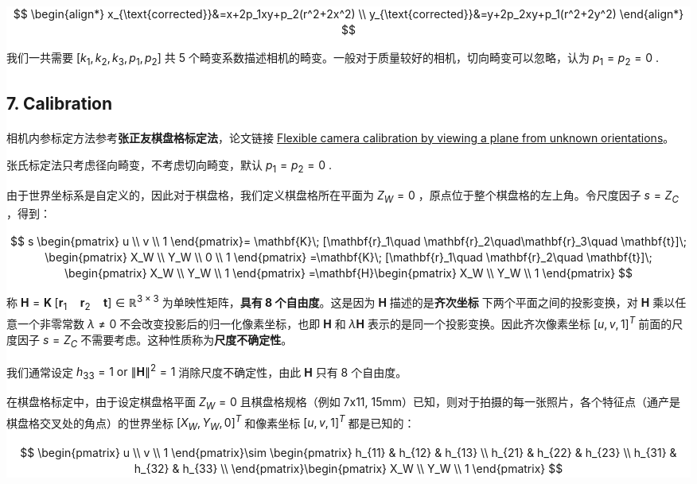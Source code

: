 $$
\begin{align*}
x_{\text{corrected}}&=x+2p_1xy+p_2(r^2+2x^2) \\
y_{\text{corrected}}&=y+2p_2xy+p_1(r^2+2y^2)
\end{align*}
$$

我们一共需要 $[k_1,k_2,k_3,p_1,p_2]$ 共 5 个畸变系数描述相机的畸变。一般对于质量较好的相机，切向畸变可以忽略，认为 $p_1=p_2=0$ .

## 7. Calibration

相机内参标定方法参考**张正友棋盘格标定法**，论文链接 [Flexible camera calibration by viewing a plane from unknown orientations](https://ieeexplore.ieee.org/document/791289)。

张氏标定法只考虑径向畸变，不考虑切向畸变，默认 $p_1=p_2=0$ .

由于世界坐标系是自定义的，因此对于棋盘格，我们定义棋盘格所在平面为 $Z_W=0$ ，原点位于整个棋盘格的左上角。令尺度因子 $s=Z_C$ ，得到：

$$
s \begin{pmatrix}
u \\ v \\ 1
\end{pmatrix}=
\mathbf{K}\; [\mathbf{r}_1\quad \mathbf{r}_2\quad\mathbf{r}_3\quad \mathbf{t}]\;
\begin{pmatrix}
X_W \\ Y_W \\ 0 \\ 1
\end{pmatrix}
=\mathbf{K}\; [\mathbf{r}_1\quad \mathbf{r}_2\quad \mathbf{t}]\;
\begin{pmatrix}
X_W \\ Y_W \\ 1
\end{pmatrix}
=\mathbf{H}\begin{pmatrix}
X_W \\ Y_W \\ 1
\end{pmatrix}
$$

称 $\mathbf{H}=\mathbf{K}\; [\mathbf{r}_1\quad \mathbf{r}_2\quad \mathbf{t}]\in\mathbb{R}^{3\times 3}$ 为单映性矩阵，**具有 8 个自由度**。这是因为 $\mathbf{H}$ 描述的是**齐次坐标** 下两个平面之间的投影变换，对 $\mathbf{H}$ 乘以任意一个非零常数 $\lambda\neq 0$ 不会改变投影后的归一化像素坐标，也即 $\mathbf{H}$ 和 $\lambda\mathbf{H}$ 表示的是同一个投影变换。因此齐次像素坐标 $[u,v,1]^T$ 前面的尺度因子 $s=Z_C$ 不需要考虑。这种性质称为**尺度不确定性**。

我们通常设定 $h_{33}=1\text{ or } \|\mathbf{H}\|^2=1$ 消除尺度不确定性，由此 $\mathbf{H}$ 只有 8 个自由度。

在棋盘格标定中，由于设定棋盘格平面 $Z_W=0$ 且棋盘格规格（例如 7x11, 15mm）已知，则对于拍摄的每一张照片，各个特征点（通产是棋盘格交叉处的角点）的世界坐标 $[X_W,Y_W,0]^T$ 和像素坐标 $[u,v,1]^T$ 都是已知的：

$$
\begin{pmatrix}
u \\ v \\ 1
\end{pmatrix}\sim
\begin{pmatrix}
h_{11} & h_{12} & h_{13} \\
h_{21} & h_{22} & h_{23} \\
h_{31} & h_{32} & h_{33} \\
\end{pmatrix}\begin{pmatrix}
X_W \\ Y_W \\ 1
\end{pmatrix}
$$
